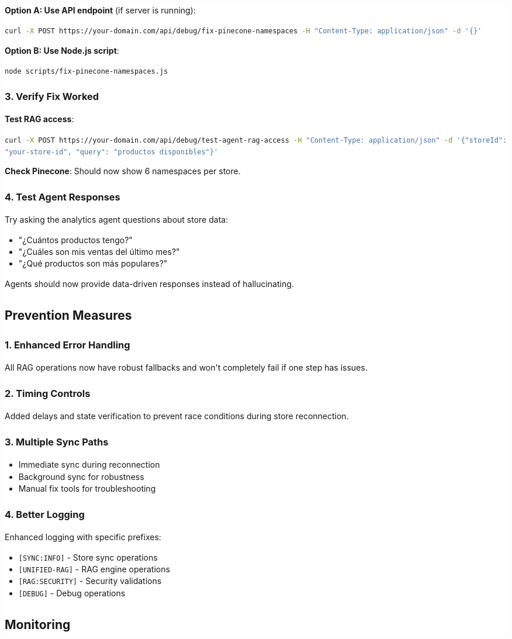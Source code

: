 **Option A: Use API endpoint** (if server is running):
```bash
curl -X POST https://your-domain.com/api/debug/fix-pinecone-namespaces -H "Content-Type: application/json" -d '{}'
```

**Option B: Use Node.js script**:
```bash
node scripts/fix-pinecone-namespaces.js
```

### 3. Verify Fix Worked

**Test RAG access**:
```bash
curl -X POST https://your-domain.com/api/debug/test-agent-rag-access -H "Content-Type: application/json" -d '{"storeId": "your-store-id", "query": "productos disponibles"}'
```

**Check Pinecone**: Should now show 6 namespaces per store.

### 4. Test Agent Responses

Try asking the analytics agent questions about store data:
- "¿Cuántos productos tengo?"
- "¿Cuáles son mis ventas del último mes?"
- "¿Qué productos son más populares?"

Agents should now provide data-driven responses instead of hallucinating.

## Prevention Measures

### 1. Enhanced Error Handling

All RAG operations now have robust fallbacks and won't completely fail if one step has issues.

### 2. Timing Controls

Added delays and state verification to prevent race conditions during store reconnection.

### 3. Multiple Sync Paths

- Immediate sync during reconnection
- Background sync for robustness
- Manual fix tools for troubleshooting

### 4. Better Logging

Enhanced logging with specific prefixes:
- `[SYNC:INFO]` - Store sync operations
- `[UNIFIED-RAG]` - RAG engine operations  
- `[RAG:SECURITY]` - Security validations
- `[DEBUG]` - Debug operations

## Monitoring

